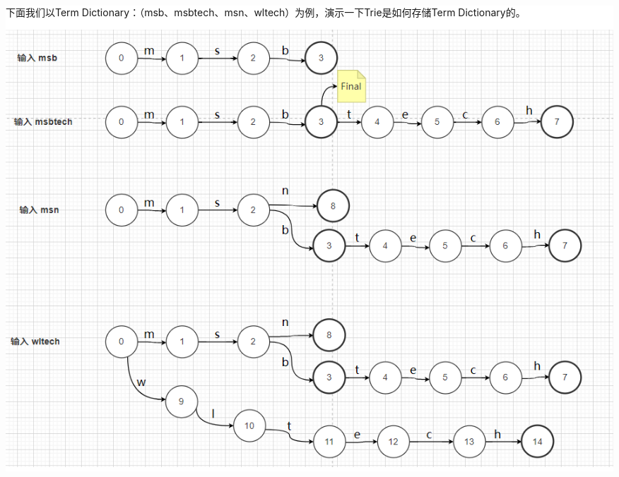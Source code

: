 下面我们以Term Dictionary：（msb、msbtech、msn、wltech）为例，演示一下Trie是如何存储Term Dictionary的。


![img_23.png](../../assets/img/blog/es/img_23.png)
